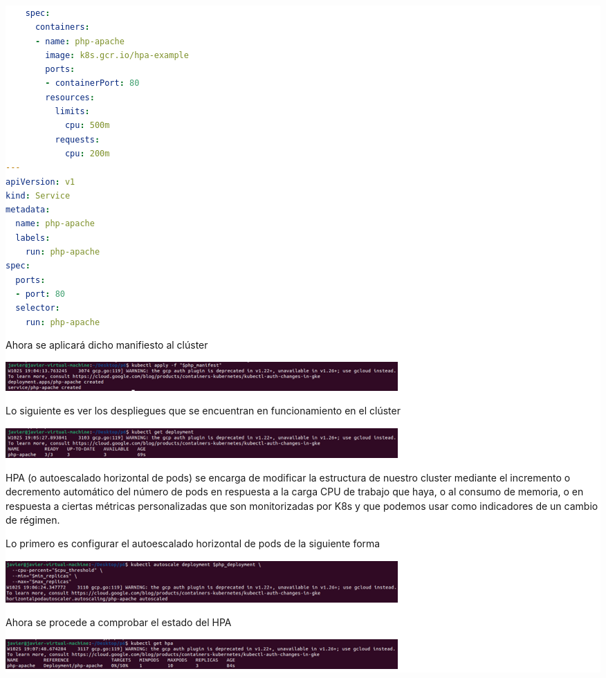 ``` yaml
    spec:
      containers:
      - name: php-apache
        image: k8s.gcr.io/hpa-example
        ports:
        - containerPort: 80
        resources:
          limits:
            cpu: 500m
          requests:
            cpu: 200m
---
apiVersion: v1
kind: Service
metadata:
  name: php-apache
  labels:
    run: php-apache
spec:
  ports:
  - port: 80
  selector:
    run: php-apache
```
Ahora se aplicará dicho manifiesto al clúster

!["subida apache a Google"](P6\capturas\subir_manifiesto_apache.png)

Lo siguiente es ver los despliegues que se encuentran en funcionamiento en el clúster

!["Despliegues en funcionamiento en el clúster"](P6\capturas\despliegues_funcionamientopng.png)

HPA (o autoescalado horizontal de pods) se encarga de modificar la estructura de nuestro cluster mediante el incremento o decremento automático del número de pods en respuesta a la carga CPU de trabajo que haya, o al consumo de memoria, o en respuesta a ciertas métricas personalizadas que son monitorizadas por K8s y que podemos usar como indicadores de un cambio de régimen.

Lo primero es configurar el autoescalado horizontal de pods de la siguiente forma

!["Configuración HPA"](P6\capturas\configuracion_HPA.png)

Ahora se procede a comprobar el estado del HPA

!["Comprobación HPA"](P6\capturas\Comprobar_HPA.png)
